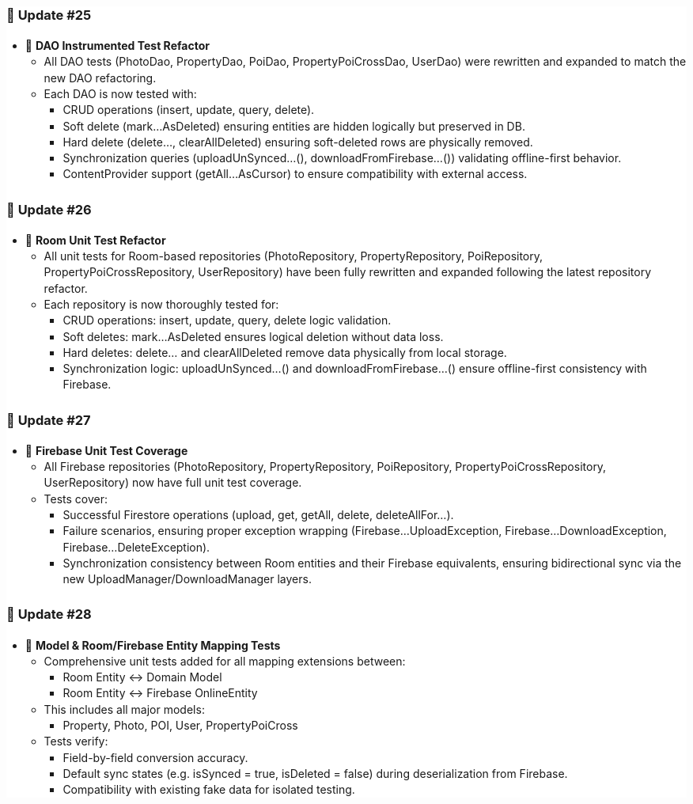 
### 🔹 **Update #25**

  - 🧪 **DAO Instrumented Test Refactor**
    - All DAO tests (PhotoDao, PropertyDao, PoiDao, PropertyPoiCrossDao, UserDao) were rewritten and expanded to match the new DAO refactoring.
    - Each DAO is now tested with:
      - CRUD operations (insert, update, query, delete).
      - Soft delete (mark…AsDeleted) ensuring entities are hidden logically but preserved in DB.
      - Hard delete (delete…, clearAllDeleted) ensuring soft-deleted rows are physically removed.
      - Synchronization queries (uploadUnSynced…(), downloadFromFirebase…()) validating offline-first behavior.
      - ContentProvider support (getAll…AsCursor) to ensure compatibility with external access.


### 🔹 **Update #26**

  - 🧪 **Room Unit Test Refactor**
    - All unit tests for Room-based repositories (PhotoRepository, PropertyRepository, PoiRepository, PropertyPoiCrossRepository, UserRepository) have been fully rewritten and expanded following the latest repository refactor.
    - Each repository is now thoroughly tested for:
      - CRUD operations: insert, update, query, delete logic validation.
      - Soft deletes: mark…AsDeleted ensures logical deletion without data loss.
      - Hard deletes: delete… and clearAllDeleted remove data physically from local storage.
      - Synchronization logic: uploadUnSynced…() and downloadFromFirebase…() ensure offline-first consistency with Firebase.


### 🔹 **Update #27**

  - 🧪 **Firebase Unit Test Coverage**
    - All Firebase repositories (PhotoRepository, PropertyRepository, PoiRepository, PropertyPoiCrossRepository, UserRepository) now have full unit test coverage.
    - Tests cover:
      - Successful Firestore operations (upload, get, getAll, delete, deleteAllFor…).
      - Failure scenarios, ensuring proper exception wrapping (Firebase…UploadException, Firebase…DownloadException, Firebase…DeleteException).
      - Synchronization consistency between Room entities and their Firebase equivalents, ensuring bidirectional sync via the new UploadManager/DownloadManager layers.


### 🔹 **Update #28**

  - 🧩 **Model & Room/Firebase Entity Mapping Tests**
    - Comprehensive unit tests added for all mapping extensions between:
      - Room Entity ↔ Domain Model
      - Room Entity ↔ Firebase OnlineEntity
    - This includes all major models:
      - Property, Photo, POI, User, PropertyPoiCross
    - Tests verify:
      - Field-by-field conversion accuracy.
      - Default sync states (e.g. isSynced = true, isDeleted = false) during deserialization from Firebase.
      - Compatibility with existing fake data for isolated testing.
  